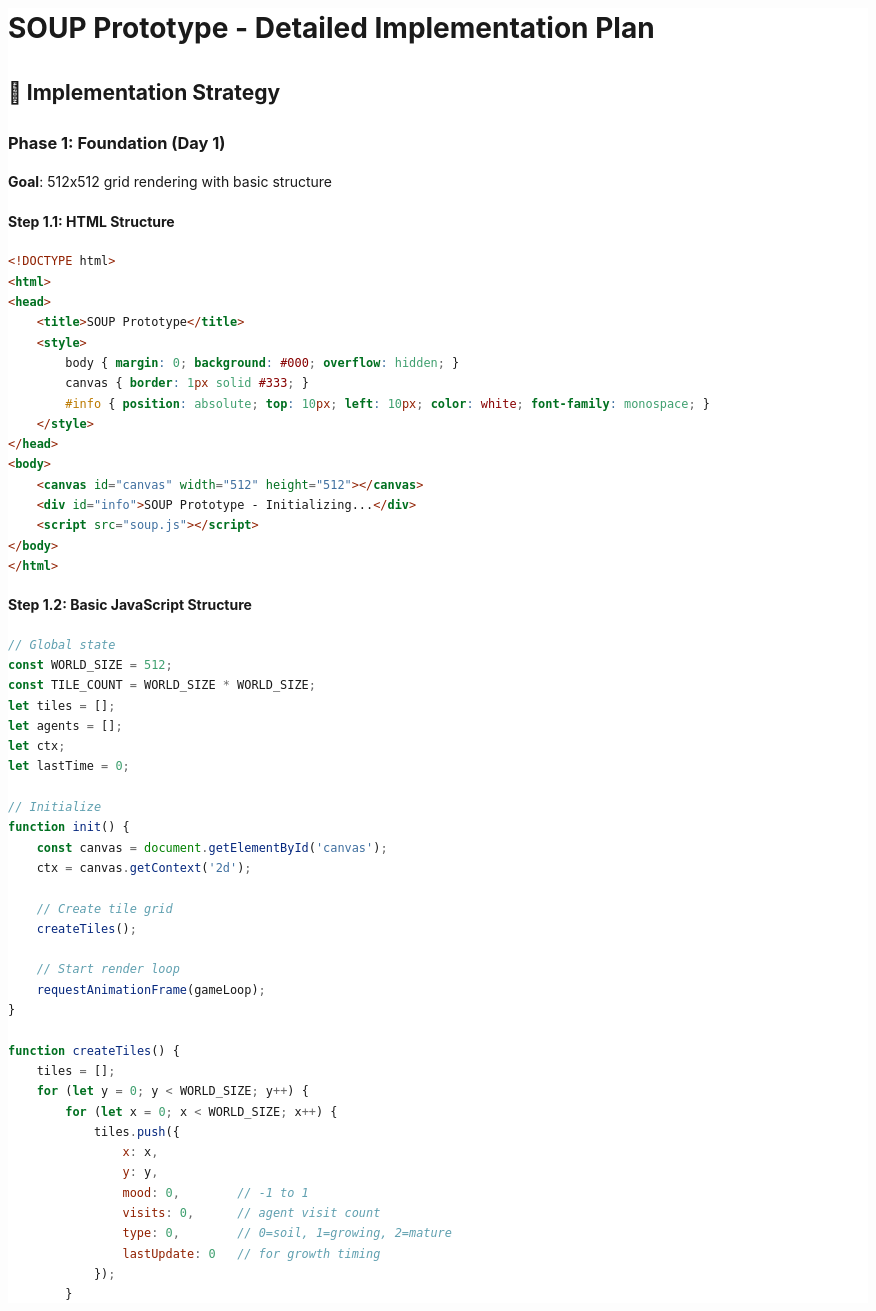 # SOUP Prototype - Detailed Implementation Plan

## 🎯 Implementation Strategy

### Phase 1: Foundation (Day 1)
**Goal**: 512x512 grid rendering with basic structure

#### Step 1.1: HTML Structure
```html
<!DOCTYPE html>
<html>
<head>
    <title>SOUP Prototype</title>
    <style>
        body { margin: 0; background: #000; overflow: hidden; }
        canvas { border: 1px solid #333; }
        #info { position: absolute; top: 10px; left: 10px; color: white; font-family: monospace; }
    </style>
</head>
<body>
    <canvas id="canvas" width="512" height="512"></canvas>
    <div id="info">SOUP Prototype - Initializing...</div>
    <script src="soup.js"></script>
</body>
</html>
```

#### Step 1.2: Basic JavaScript Structure
```javascript
// Global state
const WORLD_SIZE = 512;
const TILE_COUNT = WORLD_SIZE * WORLD_SIZE;
let tiles = [];
let agents = [];
let ctx;
let lastTime = 0;

// Initialize
function init() {
    const canvas = document.getElementById('canvas');
    ctx = canvas.getContext('2d');
    
    // Create tile grid
    createTiles();
    
    // Start render loop
    requestAnimationFrame(gameLoop);
}

function createTiles() {
    tiles = [];
    for (let y = 0; y < WORLD_SIZE; y++) {
        for (let x = 0; x < WORLD_SIZE; x++) {
            tiles.push({
                x: x,
                y: y,
                mood: 0,        // -1 to 1
                visits: 0,      // agent visit count
                type: 0,        // 0=soil, 1=growing, 2=mature
                lastUpdate: 0   // for growth timing
            });
        }
```